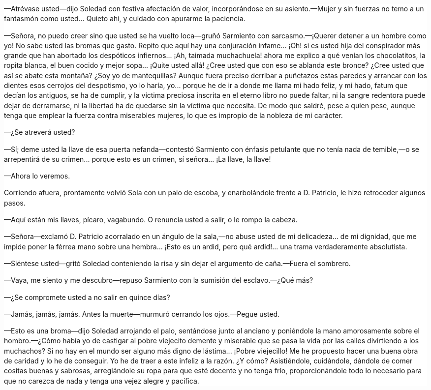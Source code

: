 —Atrévase usted—dijo Soledad con festiva afectación de valor, incorporándose
en su asiento.—Mujer y sin fuerzas no temo a un fantasmón como usted... Quieto
ahí, y cuidado con apurarme la paciencia.

—Señora, no puedo creer sino que usted se ha vuelto loca—gruñó Sarmiento con
sarcasmo.—¡Querer detener a un hombre como yo! No sabe usted las bromas que
gasto. Repito que aquí hay una conjuración infame... ¡Oh! si es usted hija del
conspirador más grande que han abortado los despóticos infiernos... ¡Ah,
taimada muchachuela! ahora me explico a qué venían los chocolatitos, la ropita
blanca, el buen cocido y mejor sopa... ¡Quite usted allá! ¿Cree usted que con
eso se ablanda este bronce? ¿Cree usted que así se abate esta montaña? ¿Soy yo
de mantequillas? Aunque fuera preciso derribar a puñetazos estas paredes
y arrancar con los dientes esos cerrojos del despotismo, yo lo haría, yo...
porque he de ir a donde me llama mi hado feliz, y mi hado, fatum que decían los
antiguos, se ha de cumplir, y la víctima preciosa inscrita en el eterno libro
no puede faltar, ni la sangre redentora puede dejar de derramarse, ni la
libertad ha de quedarse sin la víctima que necesita. De modo que saldré, pese
a quien pese, aunque tenga que emplear la fuerza contra miserables mujeres, lo
que es impropio de la nobleza de mi carácter.

—¿Se atreverá usted?

—Sí; deme usted la llave de esa puerta nefanda—contestó Sarmiento con énfasis
petulante que no tenía nada de temible,—o se arrepentirá de su crimen...
porque esto es un crimen, sí señora... ¡La llave, la llave!

—Ahora lo veremos.

Corriendo afuera, prontamente volvió Sola con un palo de escoba,
y enarbolándole frente a D. Patricio, le hizo retroceder algunos pasos.

—Aquí están mis llaves, pícaro, vagabundo. O renuncia usted a salir, o le rompo
la cabeza.

—Señora—exclamó D. Patricio acorralado en un ángulo de la sala,—no abuse
usted de mi delicadeza... de mi dignidad, que me impide poner la férrea mano
sobre una hembra... ¡Esto es un ardid, pero qué ardid!... una trama
verdaderamente absolutista.

—Siéntese usted—gritó Soledad conteniendo la risa y sin dejar el argumento de
caña.—Fuera el sombrero.

—Vaya, me siento y me descubro—repuso Sarmiento con la sumisión del
esclavo.—¿Qué más?

—¿Se compromete usted a no salir en quince días?

—Jamás, jamás, jamás. Antes la muerte—murmuró cerrando los ojos.—Pegue usted.

—Esto es una broma—dijo Soledad arrojando el palo, sentándose junto al anciano
y poniéndole la mano amorosamente sobre el hombro.—¿Cómo había yo de castigar
al pobre viejecito demente y miserable que se pasa la vida por las calles
divirtiendo a los muchachos? Si no hay en el mundo ser alguno más digno de
lástima... ¡Pobre viejecillo! Me he propuesto hacer una buena obra de caridad
y lo he de conseguir. Yo he de traer a este infeliz a la razón. ¿Y cómo?
Asistiéndole, cuidándole, dándole de comer cositas buenas y sabrosas,
arreglándole su ropa para que esté decente y no tenga frío, proporcionándole
todo lo necesario para que no carezca de nada y tenga una vejez alegre
y pacífica.
